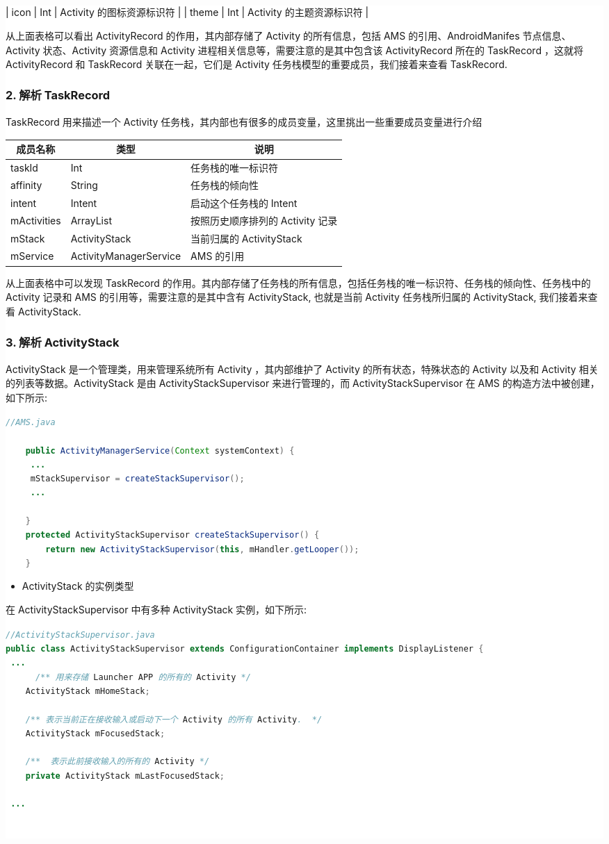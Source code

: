 | icon                | Int                    | Activity 的图标资源标识符                                    |
| theme               | Int                    | Activity 的主题资源标识符                                    |

从上面表格可以看出 ActivityRecord 的作用，其内部存储了 Activity 的所有信息，包括 AMS 的引用、AndroidManifes 节点信息、Activity 状态、Activity 资源信息和 Activity 进程相关信息等，需要注意的是其中包含该 ActivityRecord 所在的 TaskRecord ，这就将 ActivityRecord 和 TaskRecord 关联在一起，它们是 Activity 任务栈模型的重要成员，我们接着来查看 TaskRecord.

### 2. 解析 TaskRecord

TaskRecord 用来描述一个 Activity 任务栈，其内部也有很多的成员变量，这里挑出一些重要成员变量进行介绍

| 成员名称    | 类型                      | 说明                             |
| ----------- | ------------------------- | -------------------------------- |
| taskId      | Int                       | 任务栈的唯一标识符               |
| affinity    | String                    | 任务栈的倾向性                   |
| intent      | Intent                    | 启动这个任务栈的 Intent          |
| mActivities | ArrayList<ActivityRecord> | 按照历史顺序排列的 Activity 记录 |
| mStack      | ActivityStack             | 当前归属的 ActivityStack         |
| mService    | ActivityManagerService    | AMS 的引用                       |

从上面表格中可以发现 TaskRecord 的作用。其内部存储了任务栈的所有信息，包括任务栈的唯一标识符、任务栈的倾向性、任务栈中的 Activity 记录和 AMS 的引用等，需要注意的是其中含有 ActivityStack, 也就是当前 Activity 任务栈所归属的 ActivityStack, 我们接着来查看 ActivityStack.

### 3. 解析 ActivityStack

ActivityStack 是一个管理类，用来管理系统所有 Activity ，其内部维护了 Activity 的所有状态，特殊状态的 Activity 以及和 Activity 相关的列表等数据。ActivityStack 是由 ActivityStackSupervisor 来进行管理的，而 ActivityStackSupervisor 在 AMS 的构造方法中被创建，如下所示:

```java
//AMS.java

    public ActivityManagerService(Context systemContext) {
     ...
     mStackSupervisor = createStackSupervisor();  
     ...
      
    }
    protected ActivityStackSupervisor createStackSupervisor() {
        return new ActivityStackSupervisor(this, mHandler.getLooper());
    }
```

- ActivityStack 的实例类型

在 ActivityStackSupervisor 中有多种 ActivityStack 实例，如下所示:

```java
//ActivityStackSupervisor.java
public class ActivityStackSupervisor extends ConfigurationContainer implements DisplayListener {
 ...
      /** 用来存储 Launcher APP 的所有的 Activity */
    ActivityStack mHomeStack;

    /** 表示当前正在接收输入或启动下一个 Activity 的所有 Activity.  */
    ActivityStack mFocusedStack;

    /**  表示此前接收输入的所有的 Activity */
    private ActivityStack mLastFocusedStack; 
   
 ...
  
  
```
